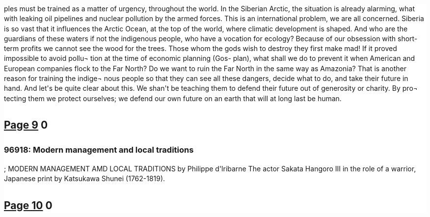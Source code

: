 ples must be trained as a matter of urgency,
throughout the world.
In the Siberian Arctic, the situation is
already alarming, what with leaking oil
pipelines and nuclear pollution by the armed
forces. This is an international problem, we
are all concerned. Siberia is so vast that it
influences the Arctic Ocean, at the top of the
world, where climatic development is
shaped. And who are the guardians of these
waters if not the indigenous people, who
have a vocation for ecology? Because of
our obsession with short-term profits we
cannot see the wood for the trees. Those
whom the gods wish to destroy they first
make mad!
If it proved impossible to avoid pollu¬
tion at the time of economic planning (Gos-
plan), what shall we do to prevent it when
American and European companies flock to
the Far North? Do we want to ruin the Far
North in the same way as Amazonia? That
is another reason for training the indige¬
nous people so that they can see all these
dangers, decide what to do, and take their
future in hand.
And let's be quite clear about this. We
shan't be teaching them to defend their
future out of generosity or charity. By pro¬
tecting them we protect ourselves; we
defend our own future on an earth that will
at long last be human.

## [Page 9](https://demo.humlab.umu.se/courier/096934engo.pdf#page=9) 0

### 96918: Modern management and local traditions

;
MODERN MANAGEMENT AMD
LOCAL TRADITIONS
by
Philippe d'lribarne
The actor Sakata Hangoro III
in the role of a warrior,
Japanese print by Katsukawa
Shunei (1762-1819).

## [Page 10](https://demo.humlab.umu.se/courier/096934engo.pdf#page=10) 0

